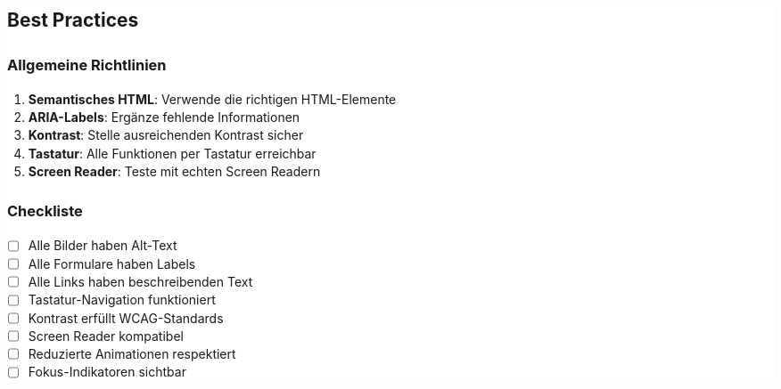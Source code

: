 ## Best Practices

### Allgemeine Richtlinien
1. **Semantisches HTML**: Verwende die richtigen HTML-Elemente
2. **ARIA-Labels**: Ergänze fehlende Informationen
3. **Kontrast**: Stelle ausreichenden Kontrast sicher
4. **Tastatur**: Alle Funktionen per Tastatur erreichbar
5. **Screen Reader**: Teste mit echten Screen Readern

### Checkliste
- [ ] Alle Bilder haben Alt-Text
- [ ] Alle Formulare haben Labels
- [ ] Alle Links haben beschreibenden Text
- [ ] Tastatur-Navigation funktioniert
- [ ] Kontrast erfüllt WCAG-Standards
- [ ] Screen Reader kompatibel
- [ ] Reduzierte Animationen respektiert
- [ ] Fokus-Indikatoren sichtbar
